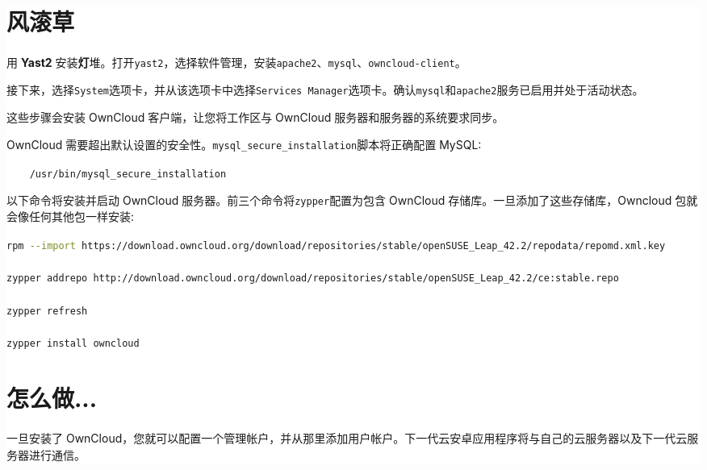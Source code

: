 # 风滚草

用 **Yast2** 安装**灯**堆。打开`yast2`，选择软件管理，安装`apache2`、`mysql`、`owncloud-client`。

接下来，选择`System`选项卡，并从该选项卡中选择`Services Manager`选项卡。确认`mysql`和`apache2`服务已启用并处于活动状态。

这些步骤会安装 OwnCloud 客户端，让您将工作区与 OwnCloud 服务器和服务器的系统要求同步。

OwnCloud 需要超出默认设置的安全性。`mysql_secure_installation`脚本将正确配置 MySQL:

```sh
    /usr/bin/mysql_secure_installation

```

以下命令将安装并启动 OwnCloud 服务器。前三个命令将`zypper`配置为包含 OwnCloud 存储库。一旦添加了这些存储库，Owncloud 包就会像任何其他包一样安装:

```sh
rpm --import https://download.owncloud.org/download/repositories/stable/openSUSE_Leap_42.2/repodata/repomd.xml.key

zypper addrepo http://download.owncloud.org/download/repositories/stable/openSUSE_Leap_42.2/ce:stable.repo

zypper refresh

zypper install owncloud 

```

# 怎么做...

一旦安装了 OwnCloud，您就可以配置一个管理帐户，并从那里添加用户帐户。下一代云安卓应用程序将与自己的云服务器以及下一代云服务器进行通信。